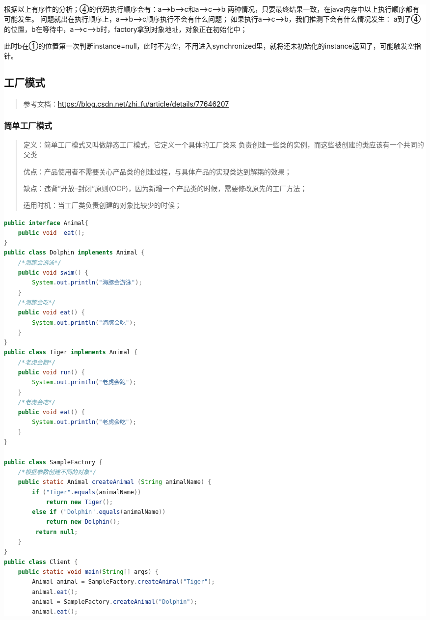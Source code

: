 根据以上有序性的分析；④的代码执行顺序会有：a—>b—>c和a—>c—>b 两种情况，只要最终结果一致，在java内存中以上执行顺序都有可能发生。
问题就出在执行顺序上，a—>b—>c顺序执行不会有什么问题；
如果执行a—>c—>b，我们推测下会有什么情况发生：
a到了④的位置，b在等待中，a—>c—>b时，factory拿到对象地址，对象正在初始化中；

此时b在①的位置第一次判断instance=null，此时不为空，不用进入synchronized里，就将还未初始化的instance返回了，可能触发空指针。





## 工厂模式

> 参考文档：https://blog.csdn.net/zhi_fu/article/details/77646207

### 简单工厂模式

> 定义：简单工厂模式又叫做静态工厂模式，它定义一个具体的工厂类来 负责创建一些类的实例，而这些被创建的类应该有一个共同的父类
>
> 优点：产品使用者不需要关心产品类的创建过程，与具体产品的实现类达到解耦的效果；
>
> 缺点：违背”开放–封闭”原则(OCP)，因为新增一个产品类的时候，需要修改原先的工厂方法；
>
> 适用时机：当工厂类负责创建的对象比较少的时候；

```java
public interface Animal{
    public void  eat();
}
public class Dolphin implements Animal {
    /*海豚会游泳*/
    public void swim() {
        System.out.println("海豚会游泳");
    }
    /*海豚会吃*/
    public void eat() {
        System.out.println("海豚会吃");
    }
}
public class Tiger implements Animal {
    /*老虎会跑*/
    public void run() {
        System.out.println("老虎会跑");
    }
    /*老虎会吃*/
    public void eat() {
        System.out.println("老虎会吃");
    }
}

public class SampleFactory {
    /*根据参数创建不同的对象*/
    public static Animal createAnimal (String animalName) {
        if ("Tiger".equals(animalName))
            return new Tiger();
        else if ("Dolphin".equals(animalName))
            return new Dolphin();
         return null;
    }
}
public class Client {
    public static void main(String[] args) {
        Animal animal = SampleFactory.createAnimal("Tiger");
        animal.eat();
        animal = SampleFactory.createAnimal("Dolphin");
        animal.eat();       
```